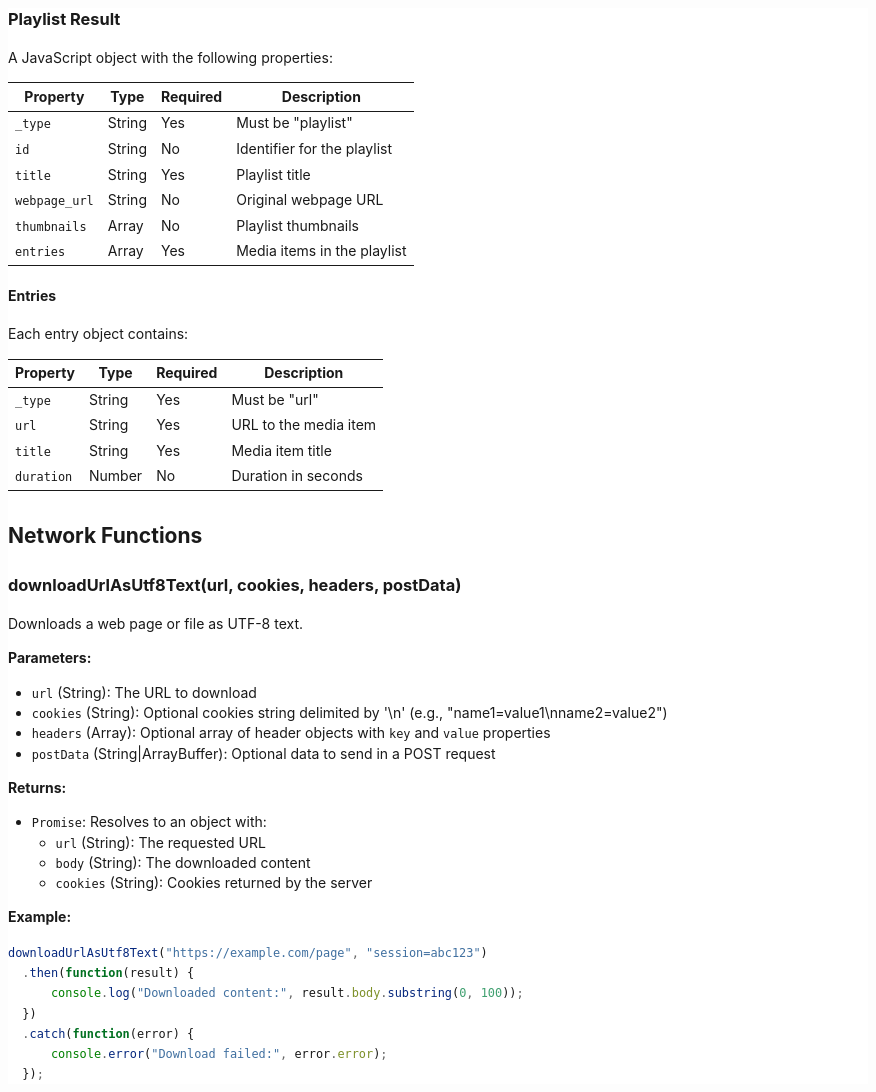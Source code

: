 ### Playlist Result

A JavaScript object with the following properties:

| Property | Type | Required | Description |
|----------|------|----------|-------------|
| `_type` | String | Yes | Must be "playlist" |
| `id` | String | No | Identifier for the playlist |
| `title` | String | Yes | Playlist title |
| `webpage_url` | String | No | Original webpage URL |
| `thumbnails` | Array | No | Playlist thumbnails |
| `entries` | Array | Yes | Media items in the playlist |

#### Entries

Each entry object contains:

| Property | Type | Required | Description |
|----------|------|----------|-------------|
| `_type` | String | Yes | Must be "url" |
| `url` | String | Yes | URL to the media item |
| `title` | String | Yes | Media item title |
| `duration` | Number | No | Duration in seconds |

## Network Functions

### downloadUrlAsUtf8Text(url, cookies, headers, postData)

Downloads a web page or file as UTF-8 text.

**Parameters:**
- `url` (String): The URL to download
- `cookies` (String): Optional cookies string delimited by '\n' (e.g., "name1=value1\nname2=value2")
- `headers` (Array): Optional array of header objects with `key` and `value` properties
- `postData` (String|ArrayBuffer): Optional data to send in a POST request

**Returns:**
- `Promise`: Resolves to an object with:
  - `url` (String): The requested URL
  - `body` (String): The downloaded content
  - `cookies` (String): Cookies returned by the server

**Example:**
```javascript
downloadUrlAsUtf8Text("https://example.com/page", "session=abc123")
  .then(function(result) {
      console.log("Downloaded content:", result.body.substring(0, 100));
  })
  .catch(function(error) {
      console.error("Download failed:", error.error);
  });
```

